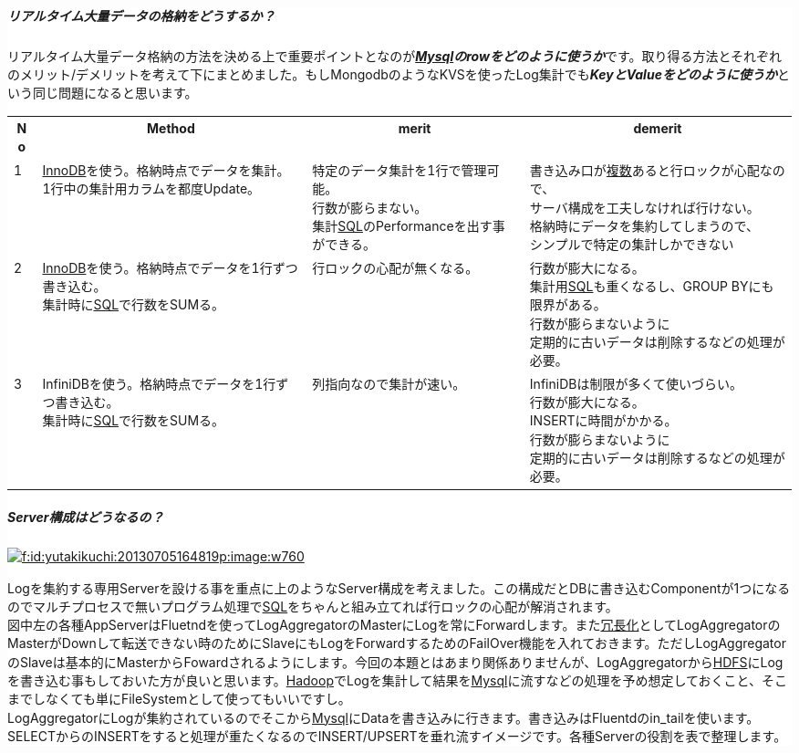 </div>
<div class="section">
<h5>リアルタイム大量データの格納をどうするか？</h5>
<p>リアルタイム大量データ格納の方法を決める上で重要ポイントとなのが<span class="deco" style="font-style:italic;font-weight:bold;"><a class="keyword" href="http://d.hatena.ne.jp/keyword/Mysql">Mysql</a>のrowをどのように使うか</span>です。取り得る方法とそれぞれのメリット/デメリットを考えて下にまとめました。もしMongodbのようなKVSを使ったLog集計でも<span class="deco" style="font-weight:bold;font-style:italic;">KeyとValueをどのように使うか</span>という同じ問題になると思います。</p>

<table>
<tr>
<th> No </th>
<th> Method </th>
<th> merit </th>
<th> demerit </th>
</tr>
<tr>
<td> 1 </td>
<td> <a class="keyword" href="http://d.hatena.ne.jp/keyword/InnoDB">InnoDB</a>を使う。格納時点でデータを集計。<br>1行中の集計用カラムを都度Update。 </td>
<td> 特定のデータ集計を1行で管理可能。<br>行数が膨らまない。<br>集計<a class="keyword" href="http://d.hatena.ne.jp/keyword/SQL">SQL</a>のPerformanceを出す事ができる。 </td>
<td>  書き込み口が<a class="keyword" href="http://d.hatena.ne.jp/keyword/%CA%A3%BF%F4">複数</a>あると行ロックが心配なので、<br>サーバ構成を工夫しなければ行けない。<br>格納時にデータを集約してしまうので、<br>シンプルで特定の集計しかできない </td>
</tr>
<tr>
<td> 2 </td>
<td> <a class="keyword" href="http://d.hatena.ne.jp/keyword/InnoDB">InnoDB</a>を使う。格納時点でデータを1行ずつ書き込む。<br>集計時に<a class="keyword" href="http://d.hatena.ne.jp/keyword/SQL">SQL</a>で行数をSUMる。</td>
<td>  行ロックの心配が無くなる。 </td>
<td> 行数が膨大になる。<br>集計用<a class="keyword" href="http://d.hatena.ne.jp/keyword/SQL">SQL</a>も重くなるし、GROUP BYにも限界がある。<br>行数が膨らまないように<br>定期的に古いデータは削除するなどの処理が必要。 </td>
</tr>
<tr>
<td> 3 </td>
<td> InfiniDBを使う。格納時点でデータを1行ずつ書き込む。<br>集計時に<a class="keyword" href="http://d.hatena.ne.jp/keyword/SQL">SQL</a>で行数をSUMる。</td>
<td>  列指向なので集計が速い。 </td>
<td> InfiniDBは制限が多くて使いづらい。<br>行数が膨大になる。<br>INSERTに時間がかかる。<br>行数が膨らまないように<br>定期的に古いデータは削除するなどの処理が必要。 </td>
</tr>
</table>
</div>
<div class="section">
<h5>Server構成はどうなるの？</h5>
<p><span itemscope itemtype="http://schema.org/Photograph"><a href="http://f.hatena.ne.jp/yutakikuchi/20130705164819" class="hatena-fotolife" itemprop="url"><img src="http://cdn-ak.f.st-hatena.com/images/fotolife/y/yutakikuchi/20130705/20130705164819.png" alt="f:id:yutakikuchi:20130705164819p:image:w760" title="f:id:yutakikuchi:20130705164819p:image:w760" class="hatena-fotolife" style="width:760px" itemprop="image"></a></span></p><p>Logを集約する専用Serverを設ける事を重点に上のようなServer構成を考えました。この構成だとDBに書き込むComponentが1つになるのでマルチプロセスで無いプログラム処理で<a class="keyword" href="http://d.hatena.ne.jp/keyword/SQL">SQL</a>をちゃんと組み立てれば行ロックの心配が解消されます。<br />
図中左の各種AppServerはFluetndを使ってLogAggregatorのMasterにLogを常にForwardします。また<a class="keyword" href="http://d.hatena.ne.jp/keyword/%BE%E9%C4%B9%B2%BD">冗長化</a>としてLogAggregatorのMasterがDownして転送できない時のためにSlaveにもLogをForwardするためのFailOver機能を入れておきます。ただしLogAggregatorのSlaveは基本的にMasterからFowardされるようにします。今回の本題とはあまり関係ありませんが、LogAggregatorから<a class="keyword" href="http://d.hatena.ne.jp/keyword/HDFS">HDFS</a>にLogを書き込む事もしておいた方が良いと思います。<a class="keyword" href="http://d.hatena.ne.jp/keyword/Hadoop">Hadoop</a>でLogを集計して結果を<a class="keyword" href="http://d.hatena.ne.jp/keyword/Mysql">Mysql</a>に流すなどの処理を予め想定しておくこと、そこまでしなくても単にFileSystemとして使ってもいいですし。<br />
LogAggregatorにLogが集約されているのでそこから<a class="keyword" href="http://d.hatena.ne.jp/keyword/Mysql">Mysql</a>にDataを書き込みに行きます。書き込みはFluentdのin_tailを使います。SELECTからのINSERTをすると処理が重たくなるのでINSERT/UPSERTを垂れ流すイメージです。各種Serverの役割を表で整理します。</p>
